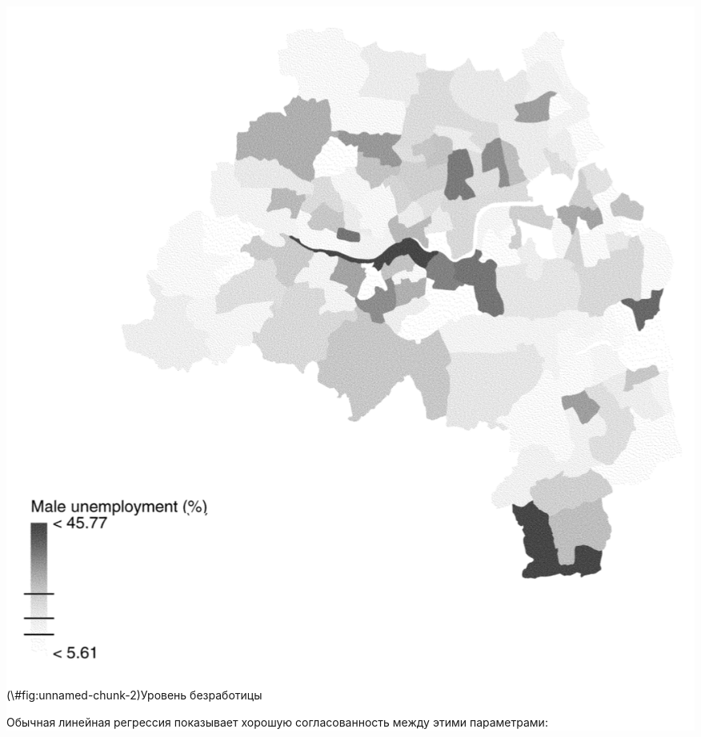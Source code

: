 <img src="images/tyne_unempl.png" alt="Уровень безработицы" width="100%" />
<p class="caption">(\#fig:unnamed-chunk-2)Уровень безработицы</p>
</div>

Обычная линейная регрессия показывает хорошую согласованность между этими параметрами:

<div class="figure">